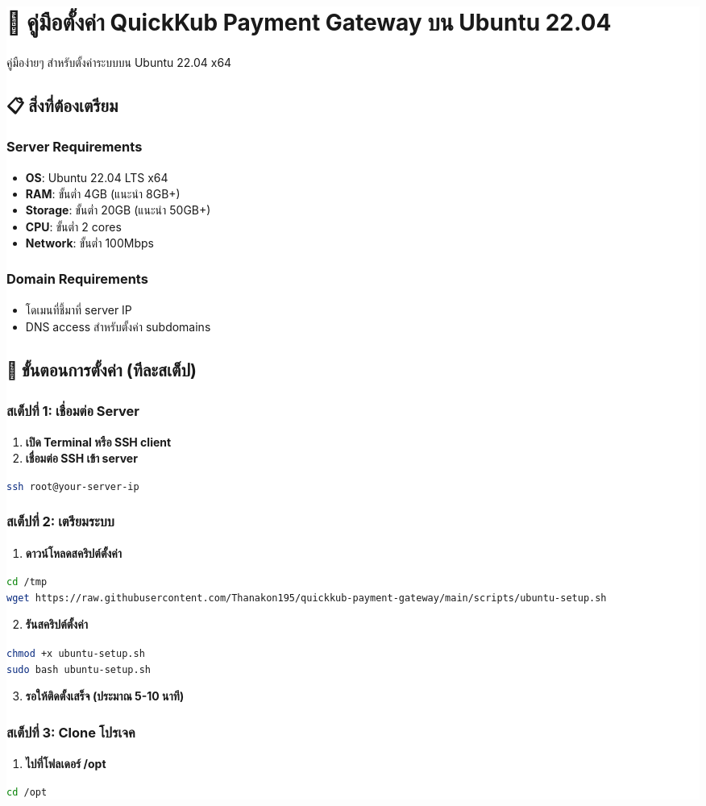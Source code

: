 # 🚀 คู่มือตั้งค่า QuickKub Payment Gateway บน Ubuntu 22.04

คู่มือง่ายๆ สำหรับตั้งค่าระบบบน Ubuntu 22.04 x64

## 📋 สิ่งที่ต้องเตรียม

### Server Requirements

- **OS**: Ubuntu 22.04 LTS x64
- **RAM**: ขั้นต่ำ 4GB (แนะนำ 8GB+)
- **Storage**: ขั้นต่ำ 20GB (แนะนำ 50GB+)
- **CPU**: ขั้นต่ำ 2 cores
- **Network**: ขั้นต่ำ 100Mbps

### Domain Requirements

- โดเมนที่ชี้มาที่ server IP
- DNS access สำหรับตั้งค่า subdomains

## 🎯 ขั้นตอนการตั้งค่า (ทีละสเต็ป)

### สเต็ปที่ 1: เชื่อมต่อ Server

1. **เปิด Terminal หรือ SSH client**
2. **เชื่อมต่อ SSH เข้า server**

```bash
ssh root@your-server-ip
```

### สเต็ปที่ 2: เตรียมระบบ

1. **ดาวน์โหลดสคริปต์ตั้งค่า**

```bash
cd /tmp
wget https://raw.githubusercontent.com/Thanakon195/quickkub-payment-gateway/main/scripts/ubuntu-setup.sh
```

2. **รันสคริปต์ตั้งค่า**

```bash
chmod +x ubuntu-setup.sh
sudo bash ubuntu-setup.sh
```

3. **รอให้ติดตั้งเสร็จ (ประมาณ 5-10 นาที)**

### สเต็ปที่ 3: Clone โปรเจค

1. **ไปที่โฟลเดอร์ /opt**

```bash
cd /opt
```
